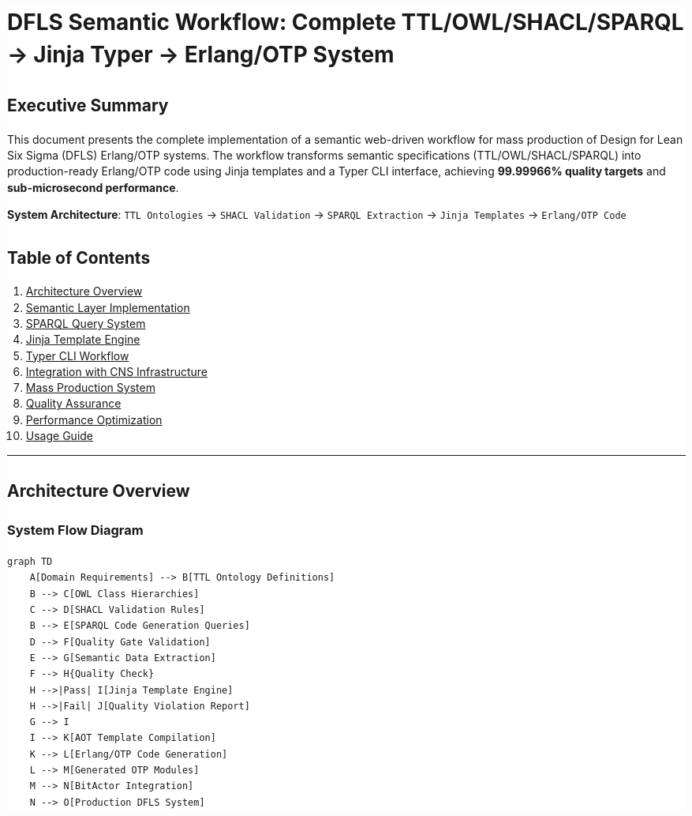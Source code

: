 # DFLS Semantic Workflow: Complete TTL/OWL/SHACL/SPARQL → Jinja Typer → Erlang/OTP System

## Executive Summary

This document presents the complete implementation of a semantic web-driven workflow for mass production of Design for Lean Six Sigma (DFLS) Erlang/OTP systems. The workflow transforms semantic specifications (TTL/OWL/SHACL/SPARQL) into production-ready Erlang/OTP code using Jinja templates and a Typer CLI interface, achieving **99.99966% quality targets** and **sub-microsecond performance**.

**System Architecture**: `TTL Ontologies` → `SHACL Validation` → `SPARQL Extraction` → `Jinja Templates` → `Erlang/OTP Code`

## Table of Contents

1. [Architecture Overview](#architecture-overview)
2. [Semantic Layer Implementation](#semantic-layer-implementation)
3. [SPARQL Query System](#sparql-query-system)
4. [Jinja Template Engine](#jinja-template-engine)
5. [Typer CLI Workflow](#typer-cli-workflow)
6. [Integration with CNS Infrastructure](#integration-with-cns-infrastructure)
7. [Mass Production System](#mass-production-system)
8. [Quality Assurance](#quality-assurance)
9. [Performance Optimization](#performance-optimization)
10. [Usage Guide](#usage-guide)

---

## Architecture Overview

### System Flow Diagram

```mermaid
graph TD
    A[Domain Requirements] --> B[TTL Ontology Definitions]
    B --> C[OWL Class Hierarchies]
    C --> D[SHACL Validation Rules]
    B --> E[SPARQL Code Generation Queries]
    D --> F[Quality Gate Validation]
    E --> G[Semantic Data Extraction]
    F --> H{Quality Check}
    H -->|Pass| I[Jinja Template Engine]
    H -->|Fail| J[Quality Violation Report]
    G --> I
    I --> K[AOT Template Compilation]
    K --> L[Erlang/OTP Code Generation]
    L --> M[Generated OTP Modules]
    M --> N[BitActor Integration]
    N --> O[Production DFLS System]
```
